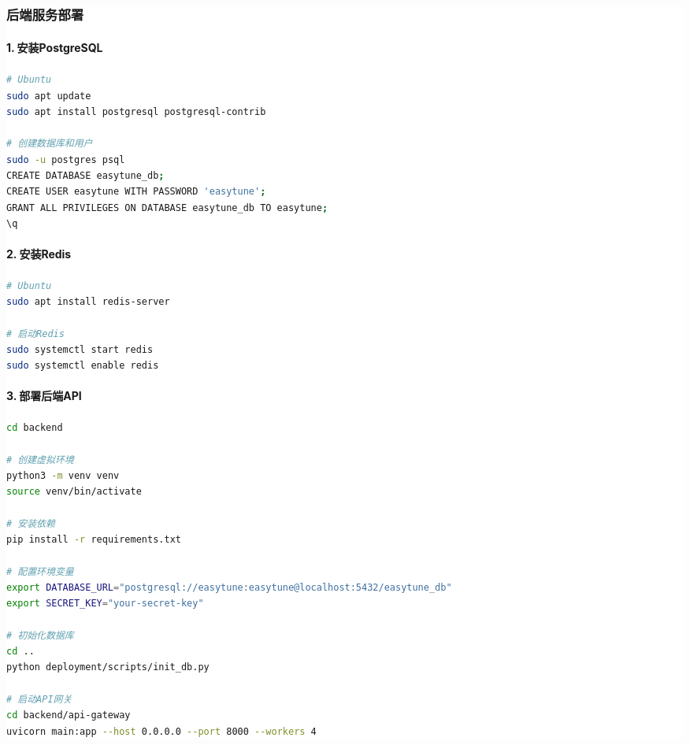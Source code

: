 ### 后端服务部署

#### 1. 安装PostgreSQL

```bash
# Ubuntu
sudo apt update
sudo apt install postgresql postgresql-contrib

# 创建数据库和用户
sudo -u postgres psql
CREATE DATABASE easytune_db;
CREATE USER easytune WITH PASSWORD 'easytune';
GRANT ALL PRIVILEGES ON DATABASE easytune_db TO easytune;
\q
```

#### 2. 安装Redis

```bash
# Ubuntu
sudo apt install redis-server

# 启动Redis
sudo systemctl start redis
sudo systemctl enable redis
```

#### 3. 部署后端API

```bash
cd backend

# 创建虚拟环境
python3 -m venv venv
source venv/bin/activate

# 安装依赖
pip install -r requirements.txt

# 配置环境变量
export DATABASE_URL="postgresql://easytune:easytune@localhost:5432/easytune_db"
export SECRET_KEY="your-secret-key"

# 初始化数据库
cd ..
python deployment/scripts/init_db.py

# 启动API网关
cd backend/api-gateway
uvicorn main:app --host 0.0.0.0 --port 8000 --workers 4
```

